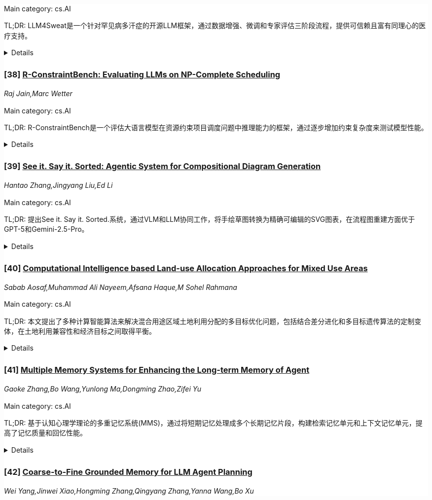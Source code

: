 Main category: cs.AI

TL;DR: LLM4Sweat是一个针对罕见病多汗症的开源LLM框架，通过数据增强、微调和专家评估三阶段流程，提供可信赖且富有同理心的医疗支持。


<details><summary>Details</summary></details>


### [38] [R-ConstraintBench: Evaluating LLMs on NP-Complete Scheduling](https://arxiv.org/abs/2508.15204)
*Raj Jain,Marc Wetter*

Main category: cs.AI

TL;DR: R-ConstraintBench是一个评估大语言模型在资源约束项目调度问题中推理能力的框架，通过逐步增加约束复杂度来测试模型性能。


<details><summary>Details</summary></details>


### [39] [See it. Say it. Sorted: Agentic System for Compositional Diagram Generation](https://arxiv.org/abs/2508.15222)
*Hantao Zhang,Jingyang Liu,Ed Li*

Main category: cs.AI

TL;DR: 提出See it. Say it. Sorted.系统，通过VLM和LLM协同工作，将手绘草图转换为精确可编辑的SVG图表，在流程图重建方面优于GPT-5和Gemini-2.5-Pro。


<details><summary>Details</summary></details>


### [40] [Computational Intelligence based Land-use Allocation Approaches for Mixed Use Areas](https://arxiv.org/abs/2508.15240)
*Sabab Aosaf,Muhammad Ali Nayeem,Afsana Haque,M Sohel Rahmana*

Main category: cs.AI

TL;DR: 本文提出了多种计算智能算法来解决混合用途区域土地利用分配的多目标优化问题，包括结合差分进化和多目标遗传算法的定制变体，在土地利用兼容性和经济目标之间取得平衡。


<details><summary>Details</summary></details>


### [41] [Multiple Memory Systems for Enhancing the Long-term Memory of Agent](https://arxiv.org/abs/2508.15294)
*Gaoke Zhang,Bo Wang,Yunlong Ma,Dongming Zhao,Zifei Yu*

Main category: cs.AI

TL;DR: 基于认知心理学理论的多重记忆系统(MMS)，通过将短期记忆处理成多个长期记忆片段，构建检索记忆单元和上下文记忆单元，提高了记忆质量和回忆性能。


<details><summary>Details</summary></details>


### [42] [Coarse-to-Fine Grounded Memory for LLM Agent Planning](https://arxiv.org/abs/2508.15305)
*Wei Yang,Jinwei Xiao,Hongming Zhang,Qingyang Zhang,Yanna Wang,Bo Xu*
